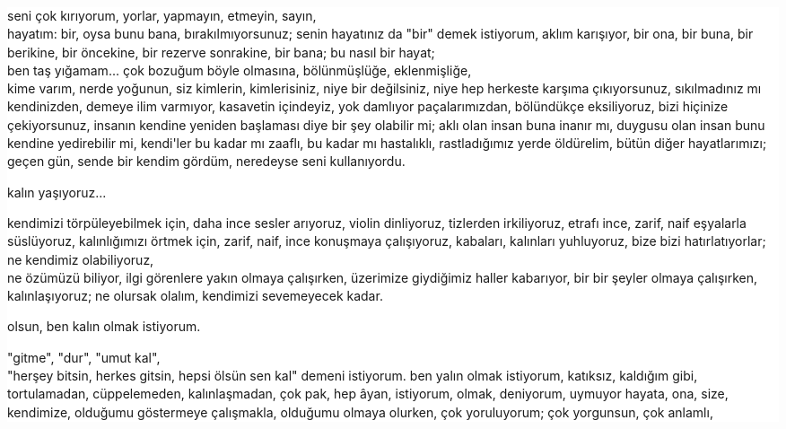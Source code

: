 seni çok kırıyorum, 
yorlar, 
yapmayın, etmeyin, 
sayın,  
hayatım: bir, 
oysa bunu bana, bırakılmıyorsunuz; 
senin hayatınız da "bir" demek istiyorum, 
aklım karışıyor, 
bir ona, bir buna, bir berikine, bir öncekine, 
bir rezerve sonrakine, bir bana; 
bu nasıl bir hayat;  
ben taş yığamam... 
çok bozuğum böyle olmasına, 
bölünmüşlüğe, eklenmişliğe,  
kime varım, nerde yoğunun, 
siz kimlerin, kimlerisiniz, 
niye bir değilsiniz, 
niye hep herkeste karşıma çıkıyorsunuz, 
sıkılmadınız mı kendinizden, 
demeye ilim varmıyor, 
kasavetin içindeyiz, yok damlıyor paçalarımızdan, 
bölündükçe eksiliyoruz, bizi hiçinize çekiyorsunuz, 
insanın kendine yeniden başlaması diye bir şey olabilir mi; 
aklı olan insan buna inanır mı, duygusu olan insan bunu kendine yedirebilir mi, 
kendi'ler bu kadar mı zaaflı, bu kadar mı hastalıklı, 
rastladığımız yerde öldürelim, 
bütün diğer hayatlarımızı; 
geçen gün, sende bir kendim gördüm, 
neredeyse seni kullanıyordu. 

kalın yaşıyoruz... 

kendimizi törpüleyebilmek için, 
daha ince sesler arıyoruz, 
violin dinliyoruz, tizlerden irkiliyoruz, 
etrafı ince, zarif, naif eşyalarla süslüyoruz, 
kalınlığımızı örtmek için, 
zarif, naif, ince konuşmaya çalışıyoruz, 
kabaları, kalınları yuhluyoruz, 
bize bizi hatırlatıyorlar; 
ne kendimiz olabiliyoruz,  
ne özümüzü biliyor, 
ilgi görenlere yakın olmaya çalışırken, 
üzerimize giydiğimiz haller kabarıyor, 
bir bir şeyler olmaya çalışırken,  
kalınlaşıyoruz; 
ne olursak olalım, kendimizi sevemeyecek kadar. 

olsun, ben kalın olmak istiyorum. 

"gitme", "dur", "umut kal",  
"herşey bitsin, herkes gitsin, hepsi ölsün sen kal" 
demeni istiyorum. 
ben yalın olmak istiyorum, 
katıksız, kaldığım gibi, tortulamadan, cüppelemeden, 
kalınlaşmadan, 
çok pak, hep âyan, 
istiyorum, olmak, 
deniyorum, uymuyor hayata, 
ona, size, kendimize, 
olduğumu göstermeye çalışmakla, 
olduğumu olmaya olurken, 
çok yoruluyorum; 
çok yorgunsun, 
çok anlamlı, 